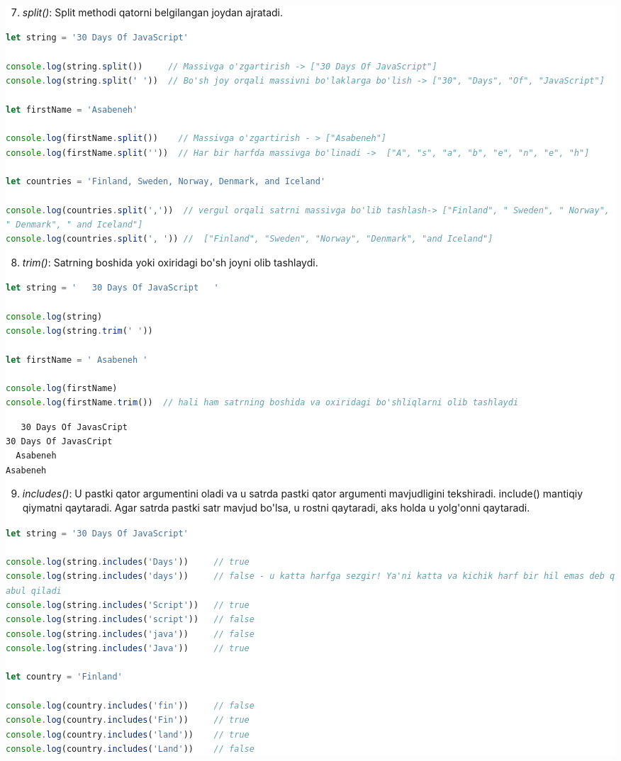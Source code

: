 7. *split()*: Split methodi qatorni belgilangan joydan ajratadi.

```js
let string = '30 Days Of JavaScript'

console.log(string.split())     // Massivga o'zgartirish -> ["30 Days Of JavaScript"]
console.log(string.split(' '))  // Bo'sh joy orqali massivni bo'laklarga bo'lish -> ["30", "Days", "Of", "JavaScript"]

let firstName = 'Asabeneh'

console.log(firstName.split())    // Massivga o'zgartirish - > ["Asabeneh"]
console.log(firstName.split(''))  // Har bir harfda massivga bo'linadi ->  ["A", "s", "a", "b", "e", "n", "e", "h"]

let countries = 'Finland, Sweden, Norway, Denmark, and Iceland'

console.log(countries.split(','))  // vergul orqali satrni massivga bo'lib tashlash-> ["Finland", " Sweden", " Norway", " Denmark", " and Iceland"]
console.log(countries.split(', ')) //  ["Finland", "Sweden", "Norway", "Denmark", "and Iceland"]
```

8. *trim()*: Satrning boshida yoki oxiridagi bo'sh joyni olib tashlaydi.

```js
let string = '   30 Days Of JavaScript   '

console.log(string)
console.log(string.trim(' '))

let firstName = ' Asabeneh '

console.log(firstName)
console.log(firstName.trim())  // hali ham satrning boshida va oxiridagi bo'shliqlarni olib tashlaydi
```

```sh
   30 Days Of JavasCript   
30 Days Of JavasCript
  Asabeneh 
Asabeneh
```

9. *includes()*: U pastki qator argumentini oladi va u satrda pastki qator argumenti mavjudligini tekshiradi. include() mantiqiy qiymatni qaytaradi. Agar satrda pastki satr mavjud bo'lsa, u rostni qaytaradi, aks holda u yolg'onni qaytaradi.

```js
let string = '30 Days Of JavaScript'

console.log(string.includes('Days'))     // true
console.log(string.includes('days'))     // false - u katta harfga sezgir! Ya'ni katta va kichik harf bir hil emas deb qabul qiladi
console.log(string.includes('Script'))   // true
console.log(string.includes('script'))   // false
console.log(string.includes('java'))     // false
console.log(string.includes('Java'))     // true

let country = 'Finland'

console.log(country.includes('fin'))     // false
console.log(country.includes('Fin'))     // true
console.log(country.includes('land'))    // true
console.log(country.includes('Land'))    // false
```
